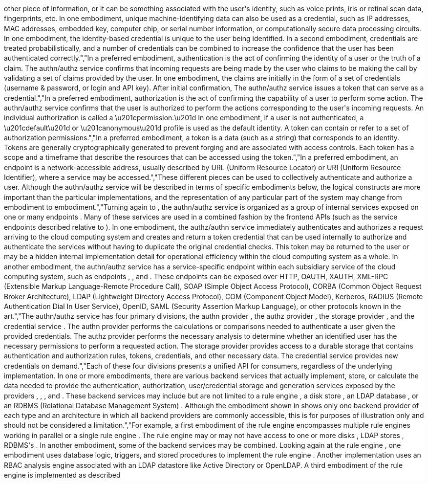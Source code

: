 other piece of information, or it can be something associated with the user's identity, such as voice prints, iris or retinal scan data, fingerprints, etc. In one embodiment, unique machine-identifying data can also be used as a credential, such as IP addresses, MAC addresses, embedded key, computer chip, or serial number information, or computationally secure data processing circuits. In one embodiment, the identity-based credential is unique to the user being identified. In a second embodiment, credentials are treated probabilistically, and a number of credentials can be combined to increase the confidence that the user has been authenticated correctly.","In a preferred embodiment, authentication is the act of confirming the identity of a user or the truth of a claim. The authn\/authz service  confirms that incoming requests are being made by the user who claims to be making the call by validating a set of claims provided by the user. In one embodiment, the claims are initially in the form of a set of credentials (username & password, or login and API key). After initial confirmation, The authn\/authz service  issues a token that can serve as a credential.","In a preferred embodiment, authorization is the act of confirming the capability of a user to perform some action. The authn\/authz service  confirms that the user is authorized to perform the actions corresponding to the user's incoming requests. An individual authorization is called a \u201cpermission.\u201d In one embodiment, if a user is not authenticated, a \u201cdefault\u201d or \u201canonymous\u201d profile is used as the default identity. A token can contain or refer to a set of authorization permissions.","In a preferred embodiment, a token is a data (such as a string) that corresponds to an identity. Tokens are generally cryptographically generated to prevent forging and are associated with access controls. Each token has a scope and a timeframe that describe the resources that can be accessed using the token.","In a preferred embodiment, an endpoint is a network-accessible address, usually described by URL (Uniform Resource Locator) or URI (Uniform Resource Identifier), where a service may be accessed.","These different pieces can be used to collectively authenticate and authorize a user. Although the authn\/authz service will be described in terms of specific embodiments below, the logical constructs are more important than the particular implementations, and the representation of any particular part of the system may change from embodiment to embodiment.","Turning again to , the authn\/authz service  is organized as a group of internal services exposed on one or many endpoints . Many of these services are used in a combined fashion by the frontend APIs (such as the service endpoints  described relative to ). In one embodiment, the authz\/authn service  immediately authenticates and authorizes a request arriving to the cloud computing system and creates and return a token credential that can be used internally to authorize and authenticate the services without having to duplicate the original credential checks. This token may be returned to the user or may be a hidden internal implementation detail for operational efficiency within the cloud computing system as a whole. In another embodiment, the authn\/authz service  has a service-specific endpoint within each subsidiary service of the cloud computing system, such as endpoints , , and . These endpoints can be exposed over HTTP, OAUTH, XAUTH, XML-RPC (Extensible Markup Language-Remote Procedure Call), SOAP (Simple Object Access Protocol), CORBA (Common Object Request Broker Architecture), LDAP (Lightweight Directory Access Protocol), COM (Component Object Model), Kerberos, RADIUS (Remote Authentication Dial In User Service), OpenID, SAML (Security Assertion Markup Language), or other protocols known in the art.","The authn\/authz service  has four primary divisions, the authn provider , the authz provider , the storage provider , and the credential service . The authn provider  performs the calculations or comparisons needed to authenticate a user given the provided credentials. The authz provider  performs the necessary analysis to determine whether an identified user has the necessary permissions to perform a requested action. The storage provider  provides access to a durable storage that contains authentication and authorization rules, tokens, credentials, and other necessary data. The credential service  provides new credentials on demand.","Each of these four divisions presents a unified API for consumers, regardless of the underlying implementation. In one or more embodiments, there are various backend services that actually implement, store, or calculate the data needed to provide the authentication, authorization, user\/credential storage and generation services exposed by the providers , , , and . These backend services may include but are not limited to a rule engine , a disk store , an LDAP database , or an RDBMS (Relational Database Management System) . Although the embodiment shown in  shows only one backend provider of each type and an architecture in which all backend providers are commonly accessible, this is for purposes of illustration only and should not be considered a limitation.","For example, a first embodiment of the rule engine  encompasses multiple rule engines working in parallel or a single rule engine . The rule engine  may or may not have access to one or more disks , LDAP stores , RDBMS's . In another embodiment, some of the backend services may be combined. Looking again at the rule engine , one embodiment uses database logic, triggers, and stored procedures to implement the rule engine . Another implementation uses an RBAC analysis engine associated with an LDAP datastore like Active Directory or OpenLDAP. A third embodiment of the rule engine  is implemented as described